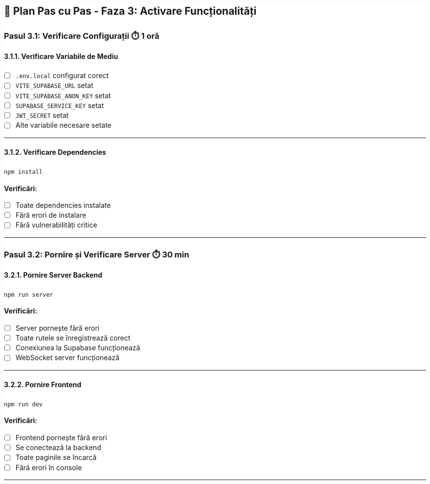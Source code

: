 
## 🔧 **Plan Pas cu Pas - Faza 3: Activare Funcționalități**

### **Pasul 3.1: Verificare Configurații** ⏱️ 1 oră

#### **3.1.1. Verificare Variabile de Mediu**
- [ ] `.env.local` configurat corect
- [ ] `VITE_SUPABASE_URL` setat
- [ ] `VITE_SUPABASE_ANON_KEY` setat
- [ ] `SUPABASE_SERVICE_KEY` setat
- [ ] `JWT_SECRET` setat
- [ ] Alte variabile necesare setate

---

#### **3.1.2. Verificare Dependencies**
```bash
npm install
```

**Verificări:**
- [ ] Toate dependencies instalate
- [ ] Fără erori de instalare
- [ ] Fără vulnerabilități critice

---

### **Pasul 3.2: Pornire și Verificare Server** ⏱️ 30 min

#### **3.2.1. Pornire Server Backend**
```bash
npm run server
```

**Verificări:**
- [ ] Server pornește fără erori
- [ ] Toate rutele se înregistrează corect
- [ ] Conexiunea la Supabase funcționează
- [ ] WebSocket server funcționează

---

#### **3.2.2. Pornire Frontend**
```bash
npm run dev
```

**Verificări:**
- [ ] Frontend pornește fără erori
- [ ] Se conectează la backend
- [ ] Toate paginile se încarcă
- [ ] Fără erori în console

---
